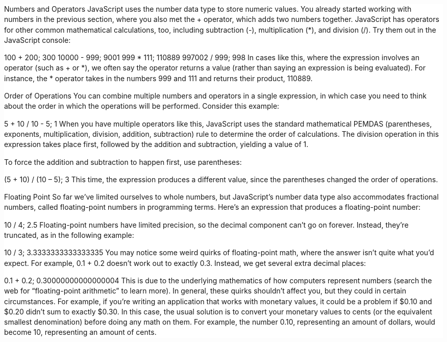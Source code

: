 Numbers and Operators
JavaScript uses the number data type to store numeric values. You already started working with numbers in the previous section, where you also met the + operator, which adds two numbers together. JavaScript has operators for other common mathematical calculations, too, including subtraction (-), multiplication (*), and division (/). Try them out in the JavaScript console:

100 + 200;
300
10000 - 999;
9001
999 * 111;
110889
997002 / 999;
998
In cases like this, where the expression involves an operator (such as + or *), we often say the operator returns a value (rather than saying an expression is being evaluated). For instance, the * operator takes in the numbers 999 and 111 and returns their product, 110889.

Order of Operations
You can combine multiple numbers and operators in a single expression, in which case you need to think about the order in which the operations will be performed. Consider this example:

5 + 10 / 10 - 5;
1
When you have multiple operators like this, JavaScript uses the standard mathematical PEMDAS (parentheses, exponents, multiplication, division, addition, subtraction) rule to determine the order of calculations. The division operation in this expression takes place first, followed by the addition and subtraction, yielding a value of 1.

To force the addition and subtraction to happen first, use parentheses:

(5 + 10) / (10 – 5);
3
This time, the expression produces a different value, since the parentheses changed the order of operations.

Floating Point
So far we’ve limited ourselves to whole numbers, but JavaScript’s number data type also accommodates fractional numbers, called floating-point numbers in programming terms. Here’s an expression that produces a floating-point number:

10 / 4;
2.5
Floating-point numbers have limited precision, so the decimal component can’t go on forever. Instead, they’re truncated, as in the following example:

10 / 3;
3.3333333333333335
You may notice some weird quirks of floating-point math, where the answer isn’t quite what you’d expect. For example, 0.1 + 0.2 doesn’t work out to exactly 0.3. Instead, we get several extra decimal places:

0.1 + 0.2;
0.30000000000000004
This is due to the underlying mathematics of how computers represent numbers (search the web for “floating-point arithmetic” to learn more). In general, these quirks shouldn’t affect you, but they could in certain circumstances. For example, if you’re writing an application that works with monetary values, it could be a problem if $0.10 and $0.20 didn’t sum to exactly $0.30. In this case, the usual solution is to convert your monetary values to cents (or the equivalent smallest denomination) before doing any math on them. For example, the number 0.10, representing an amount of dollars, would become 10, representing an amount of cents.
